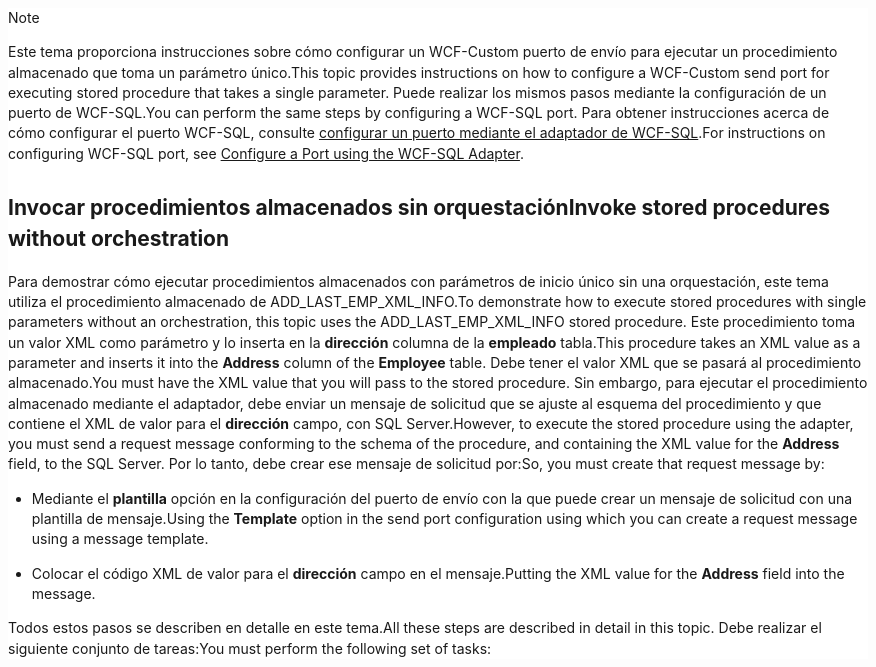 > [!NOTE]
>  <span data-ttu-id="a7486-110">Este tema proporciona instrucciones sobre cómo configurar un WCF-Custom puerto de envío para ejecutar un procedimiento almacenado que toma un parámetro único.</span><span class="sxs-lookup"><span data-stu-id="a7486-110">This topic provides instructions on how to configure a WCF-Custom send port for executing stored procedure that takes a single parameter.</span></span> <span data-ttu-id="a7486-111">Puede realizar los mismos pasos mediante la configuración de un puerto de WCF-SQL.</span><span class="sxs-lookup"><span data-stu-id="a7486-111">You can perform the same steps by configuring a WCF-SQL port.</span></span> <span data-ttu-id="a7486-112">Para obtener instrucciones acerca de cómo configurar el puerto WCF-SQL, consulte [configurar un puerto mediante el adaptador de WCF-SQL](configure-a-port-using-the-wcf-sql-adapter.md).</span><span class="sxs-lookup"><span data-stu-id="a7486-112">For instructions on configuring WCF-SQL port, see [Configure a Port using the WCF-SQL Adapter](configure-a-port-using-the-wcf-sql-adapter.md).</span></span>  
  
## <a name="invoke-stored-procedures-without-orchestration"></a><span data-ttu-id="a7486-113">Invocar procedimientos almacenados sin orquestación</span><span class="sxs-lookup"><span data-stu-id="a7486-113">Invoke stored procedures without orchestration</span></span>  
 <span data-ttu-id="a7486-114">Para demostrar cómo ejecutar procedimientos almacenados con parámetros de inicio único sin una orquestación, este tema utiliza el procedimiento almacenado de ADD_LAST_EMP_XML_INFO.</span><span class="sxs-lookup"><span data-stu-id="a7486-114">To demonstrate how to execute stored procedures with single parameters without an orchestration, this topic uses the ADD_LAST_EMP_XML_INFO stored procedure.</span></span> <span data-ttu-id="a7486-115">Este procedimiento toma un valor XML como parámetro y lo inserta en la **dirección** columna de la **empleado** tabla.</span><span class="sxs-lookup"><span data-stu-id="a7486-115">This procedure takes an XML value as a parameter and inserts it into the **Address** column of the **Employee** table.</span></span> <span data-ttu-id="a7486-116">Debe tener el valor XML que se pasará al procedimiento almacenado.</span><span class="sxs-lookup"><span data-stu-id="a7486-116">You must have the XML value that you will pass to the stored procedure.</span></span> <span data-ttu-id="a7486-117">Sin embargo, para ejecutar el procedimiento almacenado mediante el adaptador, debe enviar un mensaje de solicitud que se ajuste al esquema del procedimiento y que contiene el XML de valor para el **dirección** campo, con SQL Server.</span><span class="sxs-lookup"><span data-stu-id="a7486-117">However, to execute the stored procedure using the adapter, you must send a request message conforming to the schema of the procedure, and containing the XML value for the **Address** field, to the SQL Server.</span></span> <span data-ttu-id="a7486-118">Por lo tanto, debe crear ese mensaje de solicitud por:</span><span class="sxs-lookup"><span data-stu-id="a7486-118">So, you must create that request message by:</span></span>  
  
-   <span data-ttu-id="a7486-119">Mediante el **plantilla** opción en la configuración del puerto de envío con la que puede crear un mensaje de solicitud con una plantilla de mensaje.</span><span class="sxs-lookup"><span data-stu-id="a7486-119">Using the **Template** option in the send port configuration using which you can create a request message using a message template.</span></span>  
  
-   <span data-ttu-id="a7486-120">Colocar el código XML de valor para el **dirección** campo en el mensaje.</span><span class="sxs-lookup"><span data-stu-id="a7486-120">Putting the XML value for the **Address** field into the message.</span></span>  
  
 <span data-ttu-id="a7486-121">Todos estos pasos se describen en detalle en este tema.</span><span class="sxs-lookup"><span data-stu-id="a7486-121">All these steps are described in detail in this topic.</span></span> <span data-ttu-id="a7486-122">Debe realizar el siguiente conjunto de tareas:</span><span class="sxs-lookup"><span data-stu-id="a7486-122">You must perform the following set of tasks:</span></span>  
  